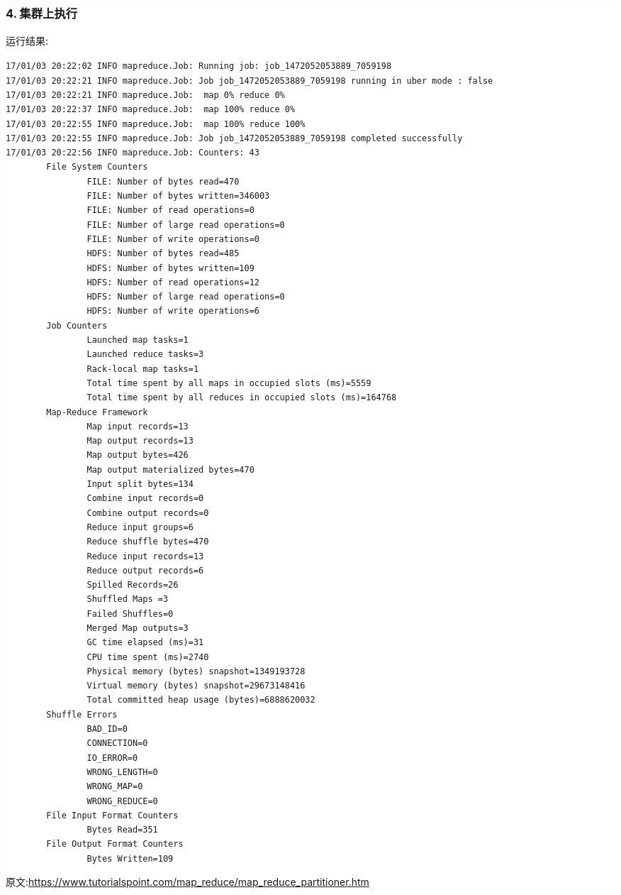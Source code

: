 ### 4. 集群上执行

运行结果:
```
17/01/03 20:22:02 INFO mapreduce.Job: Running job: job_1472052053889_7059198
17/01/03 20:22:21 INFO mapreduce.Job: Job job_1472052053889_7059198 running in uber mode : false
17/01/03 20:22:21 INFO mapreduce.Job:  map 0% reduce 0%
17/01/03 20:22:37 INFO mapreduce.Job:  map 100% reduce 0%
17/01/03 20:22:55 INFO mapreduce.Job:  map 100% reduce 100%
17/01/03 20:22:55 INFO mapreduce.Job: Job job_1472052053889_7059198 completed successfully
17/01/03 20:22:56 INFO mapreduce.Job: Counters: 43
        File System Counters
                FILE: Number of bytes read=470
                FILE: Number of bytes written=346003
                FILE: Number of read operations=0
                FILE: Number of large read operations=0
                FILE: Number of write operations=0
                HDFS: Number of bytes read=485
                HDFS: Number of bytes written=109
                HDFS: Number of read operations=12
                HDFS: Number of large read operations=0
                HDFS: Number of write operations=6
        Job Counters
                Launched map tasks=1
                Launched reduce tasks=3
                Rack-local map tasks=1
                Total time spent by all maps in occupied slots (ms)=5559
                Total time spent by all reduces in occupied slots (ms)=164768
        Map-Reduce Framework
                Map input records=13
                Map output records=13
                Map output bytes=426
                Map output materialized bytes=470
                Input split bytes=134
                Combine input records=0
                Combine output records=0
                Reduce input groups=6
                Reduce shuffle bytes=470
                Reduce input records=13
                Reduce output records=6
                Spilled Records=26
                Shuffled Maps =3
                Failed Shuffles=0
                Merged Map outputs=3
                GC time elapsed (ms)=31
                CPU time spent (ms)=2740
                Physical memory (bytes) snapshot=1349193728
                Virtual memory (bytes) snapshot=29673148416
                Total committed heap usage (bytes)=6888620032
        Shuffle Errors
                BAD_ID=0
                CONNECTION=0
                IO_ERROR=0
                WRONG_LENGTH=0
                WRONG_MAP=0
                WRONG_REDUCE=0
        File Input Format Counters
                Bytes Read=351
        File Output Format Counters
                Bytes Written=109

```


原文:https://www.tutorialspoint.com/map_reduce/map_reduce_partitioner.htm
